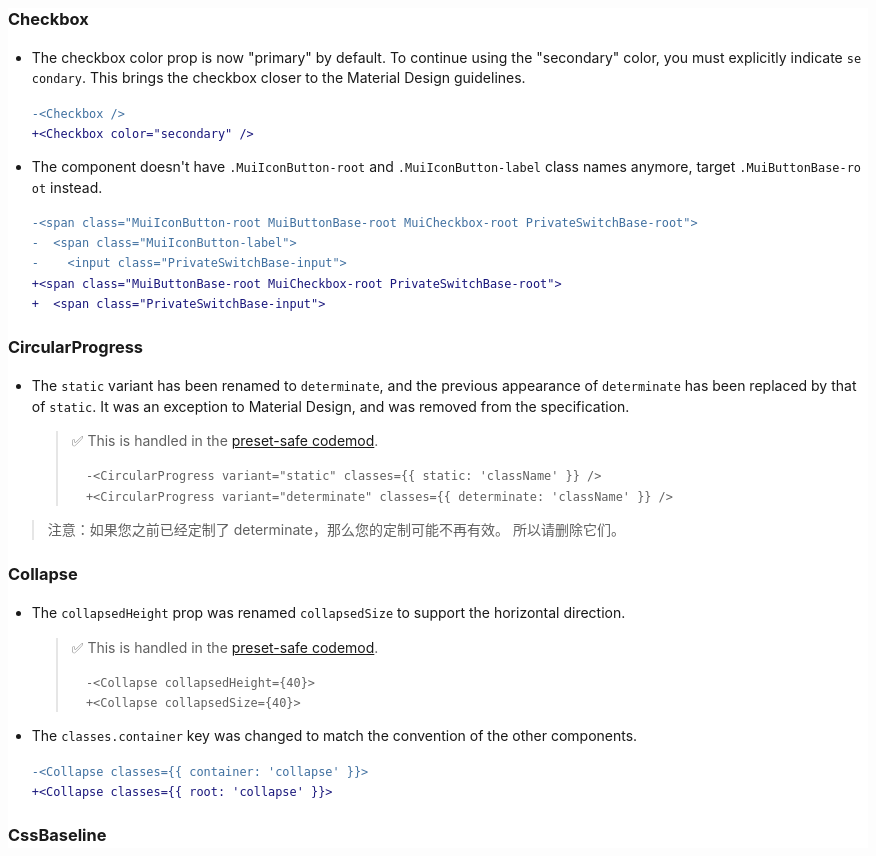 ### Checkbox

- The checkbox color prop is now "primary" by default. To continue using the "secondary" color, you must explicitly indicate `secondary`. This brings the checkbox closer to the Material Design guidelines.

  ```diff
  -<Checkbox />
  +<Checkbox color="secondary" />
  ```

- The component doesn't have `.MuiIconButton-root` and `.MuiIconButton-label` class names anymore, target `.MuiButtonBase-root` instead.

  ```diff
  -<span class="MuiIconButton-root MuiButtonBase-root MuiCheckbox-root PrivateSwitchBase-root">
  -  <span class="MuiIconButton-label">
  -    <input class="PrivateSwitchBase-input">
  +<span class="MuiButtonBase-root MuiCheckbox-root PrivateSwitchBase-root">
  +  <span class="PrivateSwitchBase-input">
  ```

### CircularProgress

- The `static` variant has been renamed to `determinate`, and the previous appearance of `determinate` has been replaced by that of `static`. It was an exception to Material Design, and was removed from the specification.

  > ✅ This is handled in the [preset-safe codemod](#preset-safe). 
  > 
  > ```diff
  >   -<CircularProgress variant="static" classes={{ static: 'className' }} />
  >   +<CircularProgress variant="determinate" classes={{ determinate: 'className' }} />
  > ```

> 注意：如果您之前已经定制了 determinate，那么您的定制可能不再有效。 所以请删除它们。

### Collapse

- The `collapsedHeight` prop was renamed `collapsedSize` to support the horizontal direction.

  > ✅ This is handled in the [preset-safe codemod](#preset-safe). 
  > 
  > ```diff
  >   -<Collapse collapsedHeight={40}>
  >   +<Collapse collapsedSize={40}>
  > ```

- The `classes.container` key was changed to match the convention of the other components.

  ```diff
  -<Collapse classes={{ container: 'collapse' }}>
  +<Collapse classes={{ root: 'collapse' }}>
  ```

### CssBaseline
